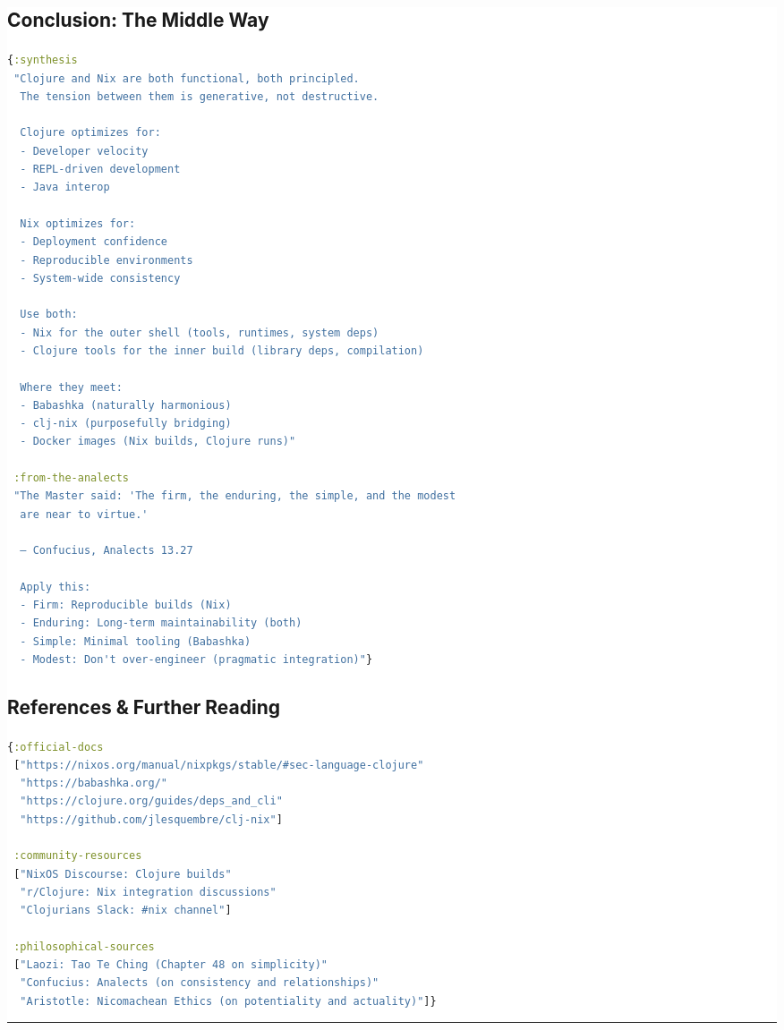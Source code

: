 ## Conclusion: The Middle Way

```clojure
{:synthesis
 "Clojure and Nix are both functional, both principled.
  The tension between them is generative, not destructive.
  
  Clojure optimizes for:
  - Developer velocity
  - REPL-driven development
  - Java interop
  
  Nix optimizes for:
  - Deployment confidence
  - Reproducible environments
  - System-wide consistency
  
  Use both:
  - Nix for the outer shell (tools, runtimes, system deps)
  - Clojure tools for the inner build (library deps, compilation)
  
  Where they meet:
  - Babashka (naturally harmonious)
  - clj-nix (purposefully bridging)
  - Docker images (Nix builds, Clojure runs)"
 
 :from-the-analects
 "The Master said: 'The firm, the enduring, the simple, and the modest
  are near to virtue.'
  
  — Confucius, Analects 13.27
  
  Apply this:
  - Firm: Reproducible builds (Nix)
  - Enduring: Long-term maintainability (both)
  - Simple: Minimal tooling (Babashka)
  - Modest: Don't over-engineer (pragmatic integration)"}
```

## References & Further Reading

```clojure
{:official-docs
 ["https://nixos.org/manual/nixpkgs/stable/#sec-language-clojure"
  "https://babashka.org/"
  "https://clojure.org/guides/deps_and_cli"
  "https://github.com/jlesquembre/clj-nix"]
 
 :community-resources
 ["NixOS Discourse: Clojure builds"
  "r/Clojure: Nix integration discussions"
  "Clojurians Slack: #nix channel"]
 
 :philosophical-sources
 ["Laozi: Tao Te Ching (Chapter 48 on simplicity)"
  "Confucius: Analects (on consistency and relationships)"
  "Aristotle: Nicomachean Ethics (on potentiality and actuality)"]}
```

---